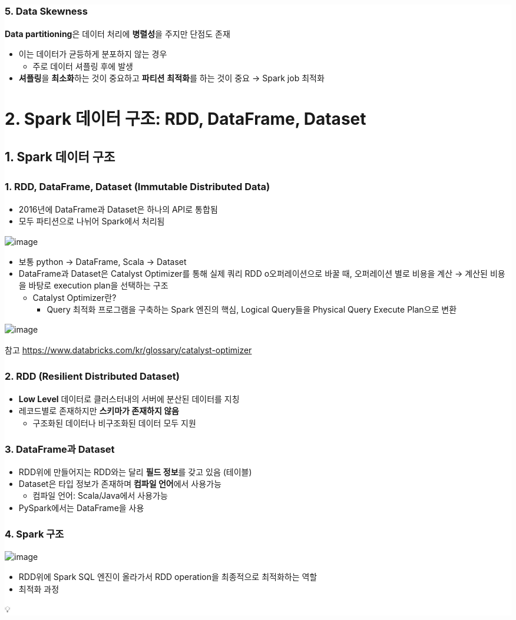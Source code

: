### 5. Data Skewness

**Data partitioning**은 데이터 처리에 **병렬성**을 주지만 단점도 존재

- 이는 데이터가 균등하게 분포하지 않는 경우
    - 주로 데이터 셔플링 후에 발생
- **셔플링**을 **최소화**하는 것이 중요하고 **파티션** **최적화**를 하는 것이 중요 → Spark job 최적화

# 2. Spark 데이터 구조: RDD, DataFrame, Dataset

## 1. Spark 데이터 구조

### 1. RDD, DataFrame, Dataset (Immutable Distributed Data)

- 2016년에 DataFrame과 Dataset은 하나의 API로 통합됨
- 모두 파티션으로 나뉘어 Spark에서 처리됨

![image](https://github.com/mini0-0/mini0-0.github.io/assets/63296983/7151f249-d0e3-4a47-8e2d-c1771127c8b4)

- 보통 python → DataFrame, Scala → Dataset
- DataFrame과 Dataset은 Catalyst Optimizer를 통해 실제 쿼리 RDD o오퍼레이션으로 바꿀 때, 오퍼레이션 별로 비용을 계산 → 계산된 비용을 바탕로 execution plan을 선택하는 구조
    - Catalyst Optimizer란?
        - Query 최적화 프로그램을 구축하는 Spark 엔진의 핵심, Logical Query들을 Physical Query Execute Plan으로 변환

![image](https://github.com/mini0-0/mini0-0.github.io/assets/63296983/b5c8bcb7-1bf2-4570-beb2-e086e301f6c9)
    
참고  <https://www.databricks.com/kr/glossary/catalyst-optimizer>

### 2. RDD (Resilient Distributed Dataset)

- **Low Level** 데이터로 클러스터내의 서버에 분산된 데이터를 지칭
- 레코드별로 존재하지만 **스키마가 존재하지 않음**
    - 구조화된 데이터나 비구조화된 데이터 모두 지원

### 3. DataFrame과 Dataset

- RDD위에 만들어지는 RDD와는 달리 **필드 정보**를 갖고 있음 (테이블)
- Dataset은 타입 정보가 존재하며 **컴파일 언어**에서 사용가능
    - 컴파일 언어: Scala/Java에서 사용가능
- PySpark에서는 DataFrame을 사용


### 4. Spark 구조

![image](https://github.com/mini0-0/mini0-0.github.io/assets/63296983/aab992e0-bafc-4e07-b1e2-5ccbc1298a58)

- RDD위에 Spark SQL 엔진이 올라가서 RDD operation을 최종적으로 최적화하는 역할
- 최적화 과정

<aside>
💡
